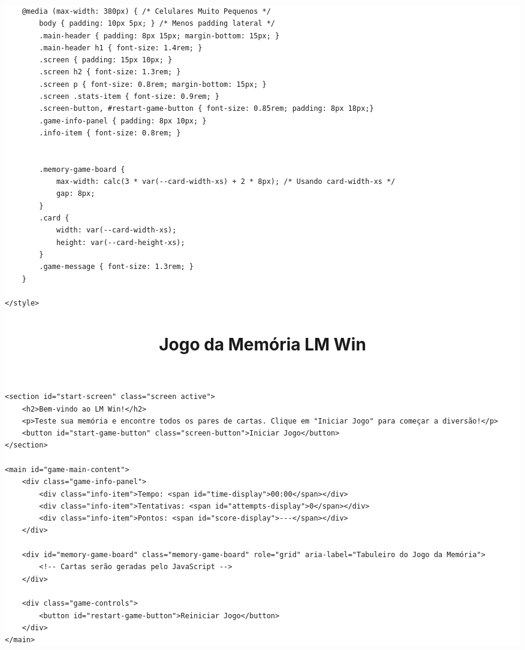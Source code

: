         @media (max-width: 380px) { /* Celulares Muito Pequenos */
            body { padding: 10px 5px; } /* Menos padding lateral */
            .main-header { padding: 8px 15px; margin-bottom: 15px; }
            .main-header h1 { font-size: 1.4rem; }
            .screen { padding: 15px 10px; }
            .screen h2 { font-size: 1.3rem; }
            .screen p { font-size: 0.8rem; margin-bottom: 15px; }
            .screen .stats-item { font-size: 0.9rem; }
            .screen-button, #restart-game-button { font-size: 0.85rem; padding: 8px 18px;}
            .game-info-panel { padding: 8px 10px; }
            .info-item { font-size: 0.8rem; }


            .memory-game-board {
                max-width: calc(3 * var(--card-width-xs) + 2 * 8px); /* Usando card-width-xs */
                gap: 8px;
            }
            .card {
                width: var(--card-width-xs);
                height: var(--card-height-xs);
            }
            .game-message { font-size: 1.3rem; }
        }

    </style>
</head>

<body>
    <header class="main-header"> 
        <h1>Jogo da Memória LM Win</h1>
    </header>

    <section id="start-screen" class="screen active">
        <h2>Bem-vindo ao LM Win!</h2>
        <p>Teste sua memória e encontre todos os pares de cartas. Clique em "Iniciar Jogo" para começar a diversão!</p>
        <button id="start-game-button" class="screen-button">Iniciar Jogo</button>
    </section>

    <main id="game-main-content">
        <div class="game-info-panel">
            <div class="info-item">Tempo: <span id="time-display">00:00</span></div>
            <div class="info-item">Tentativas: <span id="attempts-display">0</span></div>
            <div class="info-item">Pontos: <span id="score-display">---</span></div>
        </div>

        <div id="memory-game-board" class="memory-game-board" role="grid" aria-label="Tabuleiro do Jogo da Memória">
            <!-- Cartas serão geradas pelo JavaScript -->
        </div>

        <div class="game-controls">
            <button id="restart-game-button">Reiniciar Jogo</button>
        </div>
    </main>
